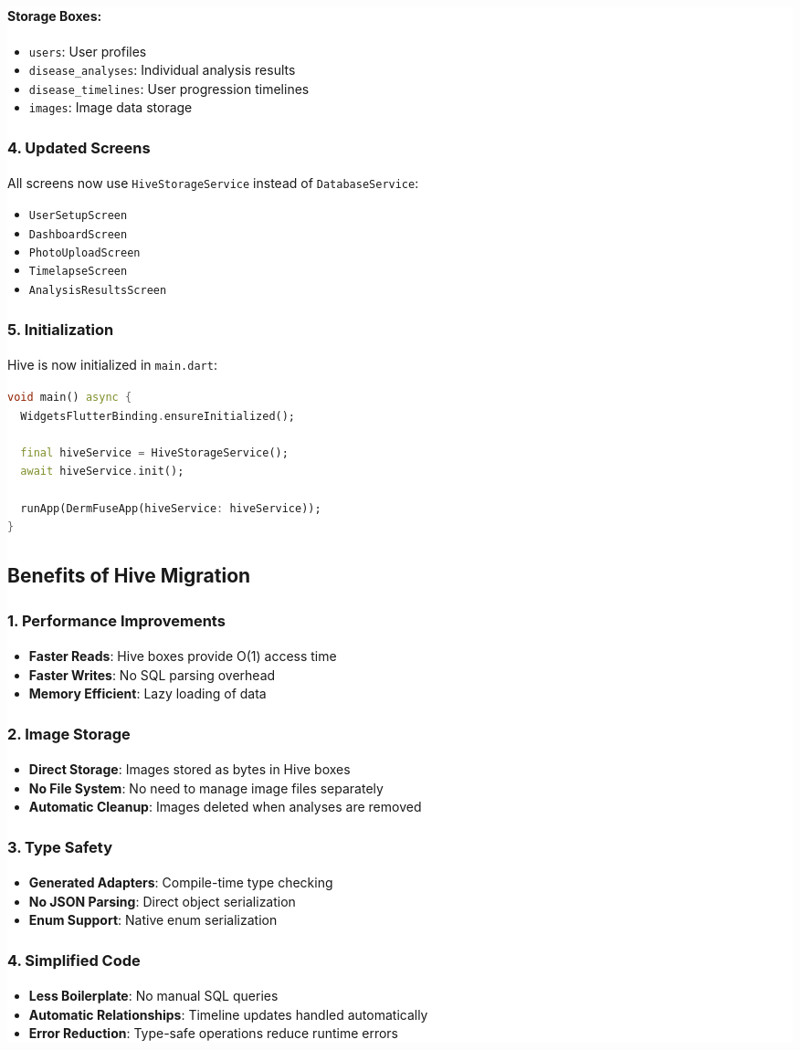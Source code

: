 #### Storage Boxes:
- `users`: User profiles
- `disease_analyses`: Individual analysis results
- `disease_timelines`: User progression timelines
- `images`: Image data storage

### 4. Updated Screens
All screens now use `HiveStorageService` instead of `DatabaseService`:
- `UserSetupScreen`
- `DashboardScreen`
- `PhotoUploadScreen`
- `TimelapseScreen`
- `AnalysisResultsScreen`

### 5. Initialization
Hive is now initialized in `main.dart`:
```dart
void main() async {
  WidgetsFlutterBinding.ensureInitialized();
  
  final hiveService = HiveStorageService();
  await hiveService.init();
  
  runApp(DermFuseApp(hiveService: hiveService));
}
```

## Benefits of Hive Migration

### 1. Performance Improvements
- **Faster Reads**: Hive boxes provide O(1) access time
- **Faster Writes**: No SQL parsing overhead
- **Memory Efficient**: Lazy loading of data

### 2. Image Storage
- **Direct Storage**: Images stored as bytes in Hive boxes
- **No File System**: No need to manage image files separately
- **Automatic Cleanup**: Images deleted when analyses are removed

### 3. Type Safety
- **Generated Adapters**: Compile-time type checking
- **No JSON Parsing**: Direct object serialization
- **Enum Support**: Native enum serialization

### 4. Simplified Code
- **Less Boilerplate**: No manual SQL queries
- **Automatic Relationships**: Timeline updates handled automatically
- **Error Reduction**: Type-safe operations reduce runtime errors
